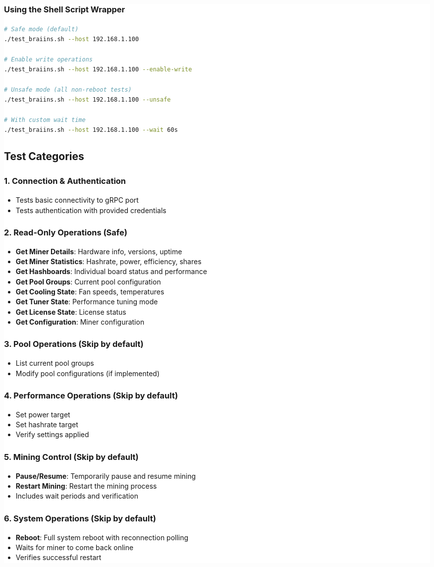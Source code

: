 ### Using the Shell Script Wrapper

```bash
# Safe mode (default)
./test_braiins.sh --host 192.168.1.100

# Enable write operations
./test_braiins.sh --host 192.168.1.100 --enable-write

# Unsafe mode (all non-reboot tests)
./test_braiins.sh --host 192.168.1.100 --unsafe

# With custom wait time
./test_braiins.sh --host 192.168.1.100 --wait 60s
```

## Test Categories

### 1. Connection & Authentication
- Tests basic connectivity to gRPC port
- Tests authentication with provided credentials

### 2. Read-Only Operations (Safe)
- **Get Miner Details**: Hardware info, versions, uptime
- **Get Miner Statistics**: Hashrate, power, efficiency, shares
- **Get Hashboards**: Individual board status and performance
- **Get Pool Groups**: Current pool configuration
- **Get Cooling State**: Fan speeds, temperatures
- **Get Tuner State**: Performance tuning mode
- **Get License State**: License status
- **Get Configuration**: Miner configuration

### 3. Pool Operations (Skip by default)
- List current pool groups
- Modify pool configurations (if implemented)

### 4. Performance Operations (Skip by default)
- Set power target
- Set hashrate target
- Verify settings applied

### 5. Mining Control (Skip by default)
- **Pause/Resume**: Temporarily pause and resume mining
- **Restart Mining**: Restart the mining process
- Includes wait periods and verification

### 6. System Operations (Skip by default)
- **Reboot**: Full system reboot with reconnection polling
- Waits for miner to come back online
- Verifies successful restart
